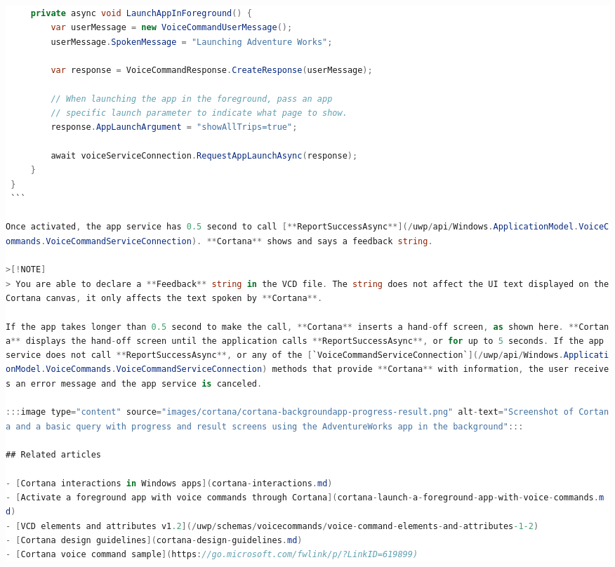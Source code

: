    ```csharp
        private async void LaunchAppInForeground() {
            var userMessage = new VoiceCommandUserMessage();
            userMessage.SpokenMessage = "Launching Adventure Works";
            
            var response = VoiceCommandResponse.CreateResponse(userMessage);
            
            // When launching the app in the foreground, pass an app 
            // specific launch parameter to indicate what page to show.
            response.AppLaunchArgument = "showAllTrips=true";
            
            await voiceServiceConnection.RequestAppLaunchAsync(response);
        }
    }
    ```  

Once activated, the app service has 0.5 second to call [**ReportSuccessAsync**](/uwp/api/Windows.ApplicationModel.VoiceCommands.VoiceCommandServiceConnection). **Cortana** shows and says a feedback string.  

>[!NOTE]
> You are able to declare a **Feedback** string in the VCD file. The string does not affect the UI text displayed on the Cortana canvas, it only affects the text spoken by **Cortana**.  

If the app takes longer than 0.5 second to make the call, **Cortana** inserts a hand-off screen, as shown here. **Cortana** displays the hand-off screen until the application calls **ReportSuccessAsync**, or for up to 5 seconds. If the app service does not call **ReportSuccessAsync**, or any of the [`VoiceCommandServiceConnection`](/uwp/api/Windows.ApplicationModel.VoiceCommands.VoiceCommandServiceConnection) methods that provide **Cortana** with information, the user receives an error message and the app service is canceled.  

:::image type="content" source="images/cortana/cortana-backgroundapp-progress-result.png" alt-text="Screenshot of Cortana and a basic query with progress and result screens using the AdventureWorks app in the background":::

## Related articles

- [Cortana interactions in Windows apps](cortana-interactions.md)
- [Activate a foreground app with voice commands through Cortana](cortana-launch-a-foreground-app-with-voice-commands.md)
- [VCD elements and attributes v1.2](/uwp/schemas/voicecommands/voice-command-elements-and-attributes-1-2)
- [Cortana design guidelines](cortana-design-guidelines.md)
- [Cortana voice command sample](https://go.microsoft.com/fwlink/p/?LinkID=619899)
